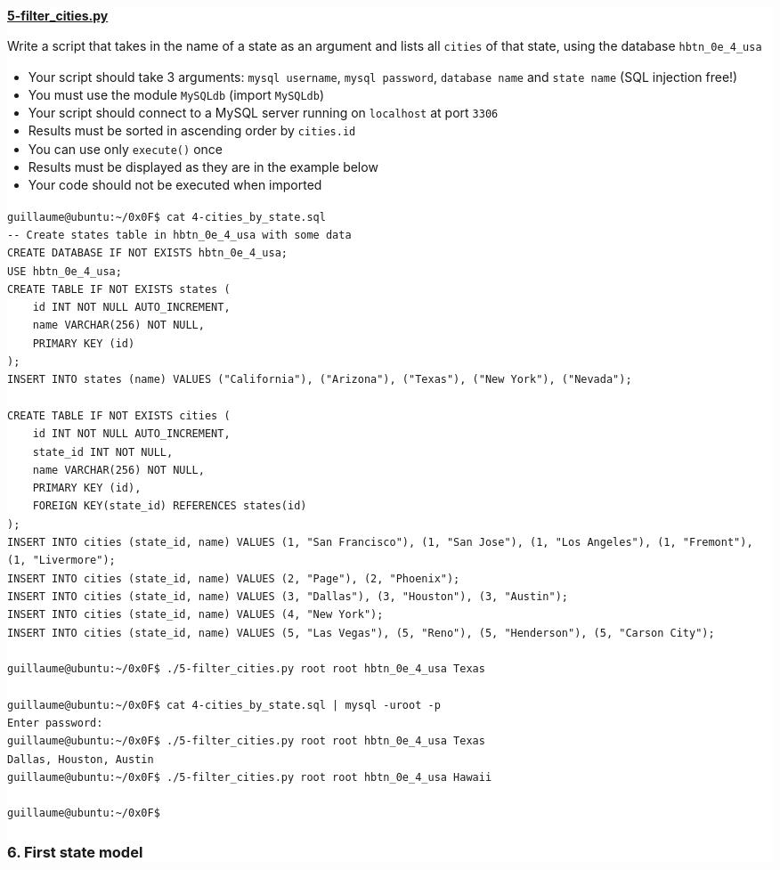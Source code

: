 **[5-filter_cities.py](5-filter_cities.py)**

Write a script that takes in the name of a state as an argument and lists all `cities` of that state, using the database `hbtn_0e_4_usa`

-  Your script should take 3 arguments: `mysql username`, `mysql password`, `database name` and `state name` (SQL injection free!)
-  You must use the module `MySQLdb` (import `MySQLdb`)
-  Your script should connect to a MySQL server running on `localhost` at port `3306`
-  Results must be sorted in ascending order by `cities.id`
-  You can use only `execute()` once
-  Results must be displayed as they are in the example below
-  Your code should not be executed when imported

```
guillaume@ubuntu:~/0x0F$ cat 4-cities_by_state.sql
-- Create states table in hbtn_0e_4_usa with some data
CREATE DATABASE IF NOT EXISTS hbtn_0e_4_usa;
USE hbtn_0e_4_usa;
CREATE TABLE IF NOT EXISTS states (
    id INT NOT NULL AUTO_INCREMENT,
    name VARCHAR(256) NOT NULL,
    PRIMARY KEY (id)
);
INSERT INTO states (name) VALUES ("California"), ("Arizona"), ("Texas"), ("New York"), ("Nevada");

CREATE TABLE IF NOT EXISTS cities (
    id INT NOT NULL AUTO_INCREMENT,
    state_id INT NOT NULL,
    name VARCHAR(256) NOT NULL,
    PRIMARY KEY (id),
    FOREIGN KEY(state_id) REFERENCES states(id)
);
INSERT INTO cities (state_id, name) VALUES (1, "San Francisco"), (1, "San Jose"), (1, "Los Angeles"), (1, "Fremont"), (1, "Livermore");
INSERT INTO cities (state_id, name) VALUES (2, "Page"), (2, "Phoenix");
INSERT INTO cities (state_id, name) VALUES (3, "Dallas"), (3, "Houston"), (3, "Austin");
INSERT INTO cities (state_id, name) VALUES (4, "New York");
INSERT INTO cities (state_id, name) VALUES (5, "Las Vegas"), (5, "Reno"), (5, "Henderson"), (5, "Carson City");

guillaume@ubuntu:~/0x0F$ ./5-filter_cities.py root root hbtn_0e_4_usa Texas

guillaume@ubuntu:~/0x0F$ cat 4-cities_by_state.sql | mysql -uroot -p
Enter password:
guillaume@ubuntu:~/0x0F$ ./5-filter_cities.py root root hbtn_0e_4_usa Texas
Dallas, Houston, Austin
guillaume@ubuntu:~/0x0F$ ./5-filter_cities.py root root hbtn_0e_4_usa Hawaii

guillaume@ubuntu:~/0x0F$
```

### 6. First state model
